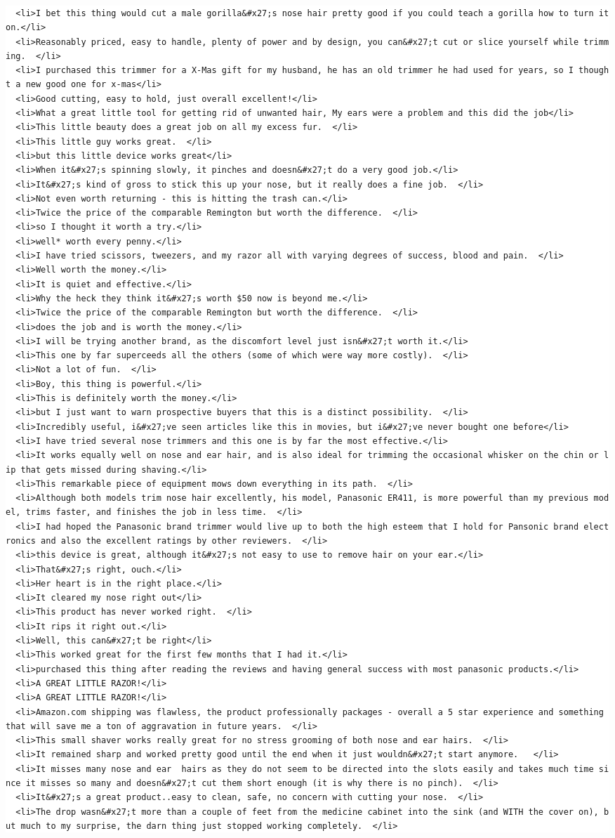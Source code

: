       <li>I bet this thing would cut a male gorilla&#x27;s nose hair pretty good if you could teach a gorilla how to turn it on.</li>
      <li>Reasonably priced, easy to handle, plenty of power and by design, you can&#x27;t cut or slice yourself while trimming.  </li>
      <li>I purchased this trimmer for a X-Mas gift for my husband, he has an old trimmer he had used for years, so I thought a new good one for x-mas</li>
      <li>Good cutting, easy to hold, just overall excellent!</li>
      <li>What a great little tool for getting rid of unwanted hair, My ears were a problem and this did the job</li>
      <li>This little beauty does a great job on all my excess fur.  </li>
      <li>This little guy works great.  </li>
      <li>but this little device works great</li>
      <li>When it&#x27;s spinning slowly, it pinches and doesn&#x27;t do a very good job.</li>
      <li>It&#x27;s kind of gross to stick this up your nose, but it really does a fine job.  </li>
      <li>Not even worth returning - this is hitting the trash can.</li>
      <li>Twice the price of the comparable Remington but worth the difference.  </li>
      <li>so I thought it worth a try.</li>
      <li>well* worth every penny.</li>
      <li>I have tried scissors, tweezers, and my razor all with varying degrees of success, blood and pain.  </li>
      <li>Well worth the money.</li>
      <li>It is quiet and effective.</li>
      <li>Why the heck they think it&#x27;s worth $50 now is beyond me.</li>
      <li>Twice the price of the comparable Remington but worth the difference.  </li>
      <li>does the job and is worth the money.</li>
      <li>I will be trying another brand, as the discomfort level just isn&#x27;t worth it.</li>
      <li>This one by far superceeds all the others (some of which were way more costly).  </li>
      <li>Not a lot of fun.  </li>
      <li>Boy, this thing is powerful.</li>
      <li>This is definitely worth the money.</li>
      <li>but I just want to warn prospective buyers that this is a distinct possibility.  </li>
      <li>Incredibly useful, i&#x27;ve seen articles like this in movies, but i&#x27;ve never bought one before</li>
      <li>I have tried several nose trimmers and this one is by far the most effective.</li>
      <li>It works equally well on nose and ear hair, and is also ideal for trimming the occasional whisker on the chin or lip that gets missed during shaving.</li>
      <li>This remarkable piece of equipment mows down everything in its path.  </li>
      <li>Although both models trim nose hair excellently, his model, Panasonic ER411, is more powerful than my previous model, trims faster, and finishes the job in less time.  </li>
      <li>I had hoped the Panasonic brand trimmer would live up to both the high esteem that I hold for Pansonic brand electronics and also the excellent ratings by other reviewers.  </li>
      <li>this device is great, although it&#x27;s not easy to use to remove hair on your ear.</li>
      <li>That&#x27;s right, ouch.</li>
      <li>Her heart is in the right place.</li>
      <li>It cleared my nose right out</li>
      <li>This product has never worked right.  </li>
      <li>It rips it right out.</li>
      <li>Well, this can&#x27;t be right</li>
      <li>This worked great for the first few months that I had it.</li>
      <li>purchased this thing after reading the reviews and having general success with most panasonic products.</li>
      <li>A GREAT LITTLE RAZOR!</li>
      <li>A GREAT LITTLE RAZOR!</li>
      <li>Amazon.com shipping was flawless, the product professionally packages - overall a 5 star experience and something that will save me a ton of aggravation in future years.  </li>
      <li>This small shaver works really great for no stress grooming of both nose and ear hairs.  </li>
      <li>It remained sharp and worked pretty good until the end when it just wouldn&#x27;t start anymore.   </li>
      <li>It misses many nose and ear  hairs as they do not seem to be directed into the slots easily and takes much time since it misses so many and doesn&#x27;t cut them short enough (it is why there is no pinch).  </li>
      <li>It&#x27;s a great product..easy to clean, safe, no concern with cutting your nose.  </li>
      <li>The drop wasn&#x27;t more than a couple of feet from the medicine cabinet into the sink (and WITH the cover on), but much to my surprise, the darn thing just stopped working completely.  </li>